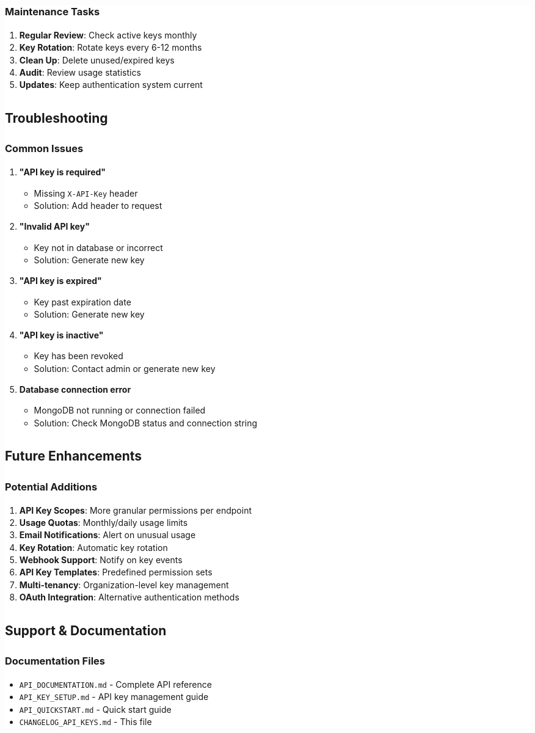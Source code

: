 ### Maintenance Tasks

1. **Regular Review**: Check active keys monthly
2. **Key Rotation**: Rotate keys every 6-12 months
3. **Clean Up**: Delete unused/expired keys
4. **Audit**: Review usage statistics
5. **Updates**: Keep authentication system current

## Troubleshooting

### Common Issues

1. **"API key is required"**
   - Missing `X-API-Key` header
   - Solution: Add header to request

2. **"Invalid API key"**
   - Key not in database or incorrect
   - Solution: Generate new key

3. **"API key is expired"**
   - Key past expiration date
   - Solution: Generate new key

4. **"API key is inactive"**
   - Key has been revoked
   - Solution: Contact admin or generate new key

5. **Database connection error**
   - MongoDB not running or connection failed
   - Solution: Check MongoDB status and connection string

## Future Enhancements

### Potential Additions

1. **API Key Scopes**: More granular permissions per endpoint
2. **Usage Quotas**: Monthly/daily usage limits
3. **Email Notifications**: Alert on unusual usage
4. **Key Rotation**: Automatic key rotation
5. **Webhook Support**: Notify on key events
6. **API Key Templates**: Predefined permission sets
7. **Multi-tenancy**: Organization-level key management
8. **OAuth Integration**: Alternative authentication methods

## Support & Documentation

### Documentation Files

- `API_DOCUMENTATION.md` - Complete API reference
- `API_KEY_SETUP.md` - API key management guide
- `API_QUICKSTART.md` - Quick start guide
- `CHANGELOG_API_KEYS.md` - This file
